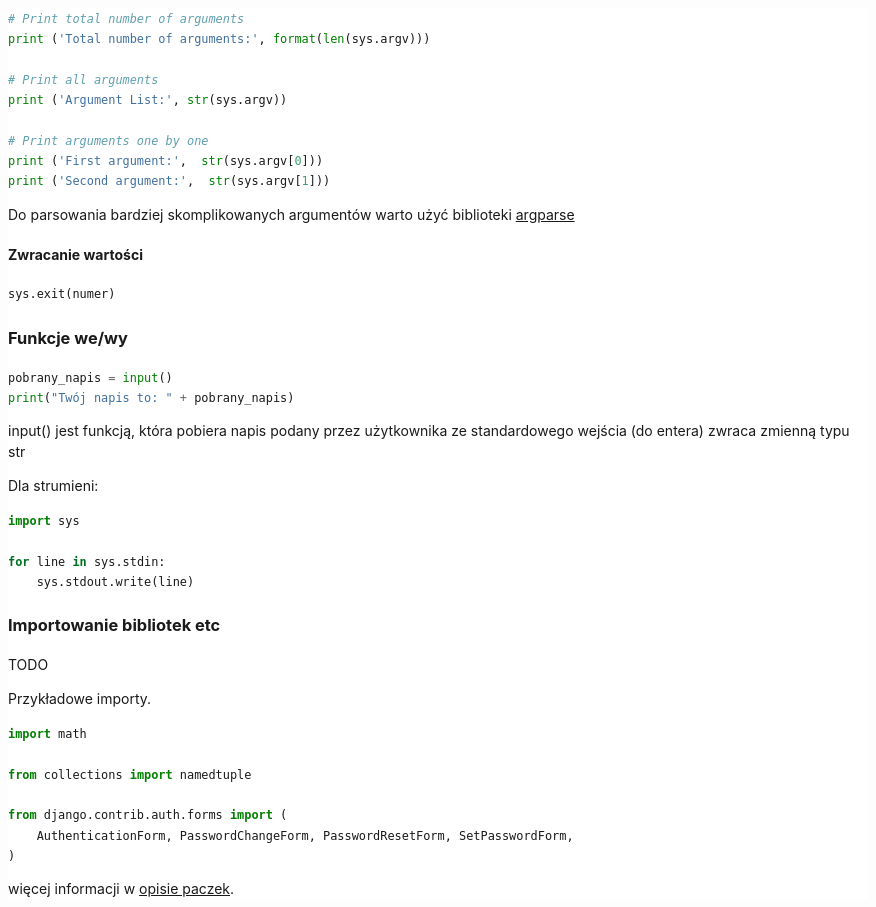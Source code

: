 ```python
# Print total number of arguments
print ('Total number of arguments:', format(len(sys.argv)))

# Print all arguments
print ('Argument List:', str(sys.argv))

# Print arguments one by one
print ('First argument:',  str(sys.argv[0]))
print ('Second argument:',  str(sys.argv[1]))
```

Do parsowania bardziej skomplikowanych argumentów warto użyć biblioteki [argparse](https://docs.python.org/3/howto/argparse.html)

#### Zwracanie wartości

```python
sys.exit(numer)
```

### Funkcje we/wy

```python
pobrany_napis = input()
print("Twój napis to: " + pobrany_napis)
```

input() jest funkcją, która pobiera napis podany przez użytkownika ze standardowego wejścia (do entera) zwraca zmienną typu str

Dla strumieni:

```python
import sys

for line in sys.stdin:
    sys.stdout.write(line)
```

### Importowanie bibliotek etc

TODO

Przykładowe importy.

```python
import math

from collections import namedtuple

from django.contrib.auth.forms import (
    AuthenticationForm, PasswordChangeForm, PasswordResetForm, SetPasswordForm,
)
```

więcej informacji w [opisie paczek](./3_moduły_i_paczki.md).
